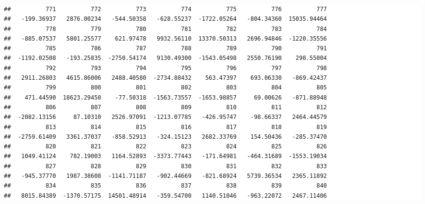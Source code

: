     ##          771          772          773          774          775          776          777 
    ##   -199.36937   2876.00234   -544.50358   -628.55237  -1722.05264   -804.34360  15035.94464 
    ##          778          779          780          781          782          783          784 
    ##   -885.07537   5801.25577    621.97478   9932.56110  13370.50313   2696.94846  -1220.35556 
    ##          785          786          787          788          789          790          791 
    ##  -1192.02508   -193.25835  -2750.54174   9130.49300  -1543.05498   2550.76190    298.55004 
    ##          792          793          794          795          796          797          798 
    ##   2911.26803   4615.86006   2488.40580  -2734.88432    563.47397    693.06330   -869.42437 
    ##          799          800          801          802          803          804          805 
    ##    471.44590  18623.29450    -77.50318  -1563.73557  -1653.98857     69.00626   -871.88948 
    ##          806          807          808          809          810          811          812 
    ##  -2082.13156     87.10310   2526.97091  -1213.07785   -426.95747    -98.66337   2464.44579 
    ##          813          814          815          816          817          818          819 
    ##  -2759.61409   3361.37037   -858.52913   -324.15123   2682.33769    154.50436   -285.37470 
    ##          820          821          822          823          824          825          826 
    ##   1049.41124    782.19003   1164.52893  -3373.77443   -171.64981   -464.31689  -1553.19034 
    ##          827          828          829          830          831          832          833 
    ##   -945.37770   1987.38608  -1141.71187   -902.44669   -821.68924   5739.36534   2365.11892 
    ##          834          835          836          837          838          839          840 
    ##   8015.84389  -1370.57175  14501.48914   -359.54700   1140.51046   -963.22072   2467.11406 